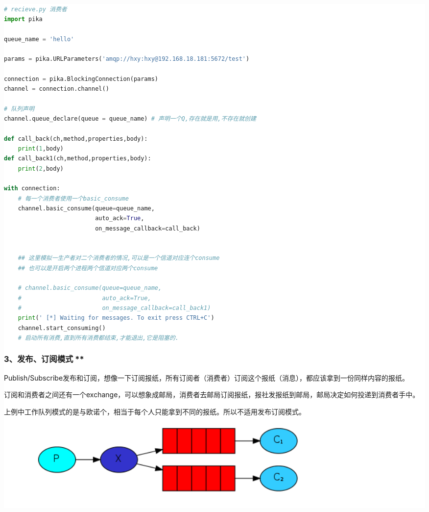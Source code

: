 

```python
# recieve.py 消费者
import pika

queue_name = 'hello'

params = pika.URLParameters('amqp://hxy:hxy@192.168.18.181:5672/test')

connection = pika.BlockingConnection(params)
channel = connection.channel()

# 队列声明
channel.queue_declare(queue = queue_name) # 声明一个Q,存在就是用,不存在就创建

def call_back(ch,method,properties,body):
    print(1,body)
def call_back1(ch,method,properties,body):
    print(2,body)

with connection:
    # 每一个消费者使用一个basic_consume
    channel.basic_consume(queue=queue_name,
                          auto_ack=True,
                          on_message_callback=call_back)


    ## 这里模拟一生产者对二个消费者的情况,可以是一个信道对应连个consume
    ## 也可以是开启两个进程两个信道对应两个consume

    # channel.basic_consume(queue=queue_name,
    #                       auto_ack=True,
    #                       on_message_callback=call_back1)
    print(' [*] Waiting for messages. To exit press CTRL+C')
    channel.start_consuming()
    # 启动所有消费,直到所有消费都结束,才能退出,它是阻塞的.

```





### 3、发布、订阅模式 **

Publish/Subscribe发布和订阅，想像一下订阅报纸，所有订阅者（消费者）订阅这个报纸（消息），都应该拿到一份同样内容的报纸。

订阅和消费者之间还有一个exchange，可以想象成邮局，消费者去邮局订阅报纸，报社发报纸到邮局，邮局决定如何投递到消费者手中。

上例中工作队列模式的是与欧诺个，相当于每个人只能拿到不同的报纸。所以不适用发布订阅模式。

![](images/rabbitmq/RabbitMQ3.png)

